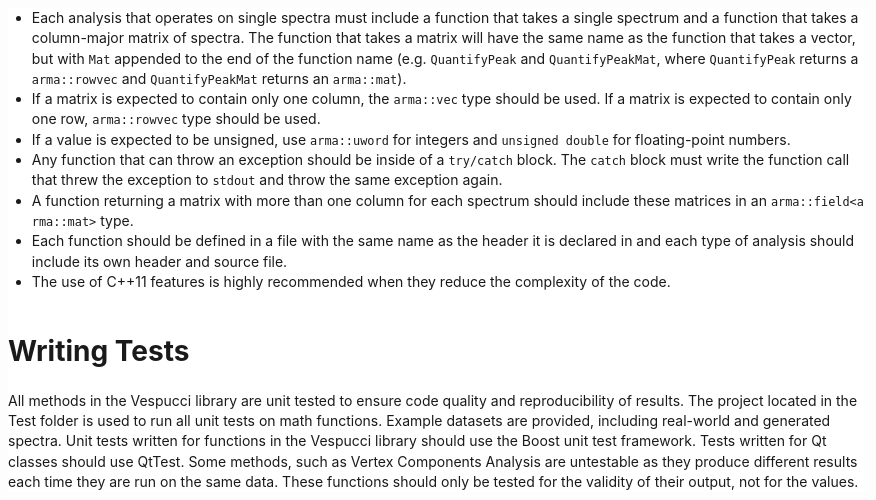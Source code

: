 * Each analysis that operates on single spectra must include a function that takes a single spectrum and a function that takes a column-major matrix of spectra. The function that takes a matrix will have the same name as the function that takes a vector, but with `Mat` appended to the end of the function name (e.g. `QuantifyPeak` and `QuantifyPeakMat`, where `QuantifyPeak` returns a `arma::rowvec` and `QuantifyPeakMat` returns an `arma::mat`).
* If a matrix is expected to contain only one column, the `arma::vec` type should be used. If a matrix is expected to contain only one row, `arma::rowvec` type should be used.
* If a value is expected to be unsigned, use `arma::uword` for integers and `unsigned double` for floating-point numbers.
* Any function that can throw an exception should be inside of a `try/catch` block. The `catch` block must write the function call that threw the exception to `stdout` and throw the same exception again.
* A function returning a matrix with more than one column for each spectrum should include these matrices in an `arma::field<arma::mat>` type.
* Each function should be defined in a file with the same name as the header it is declared in and each type of analysis should include its own header and source file.
* The use of C++11 features is highly recommended when they reduce the complexity of the code.

Writing Tests
=============
All methods in the Vespucci library are unit tested to ensure code quality and reproducibility of results. The project located in the Test folder is used to run all unit tests on math functions. Example datasets are provided, including real-world and generated spectra. Unit tests written for functions in the Vespucci library should use the Boost unit test framework. Tests written for Qt classes should use QtTest. Some methods, such as Vertex Components Analysis are untestable as they produce different results each time they are run on the same data. These functions should only be tested for the validity of their output, not for the values.
